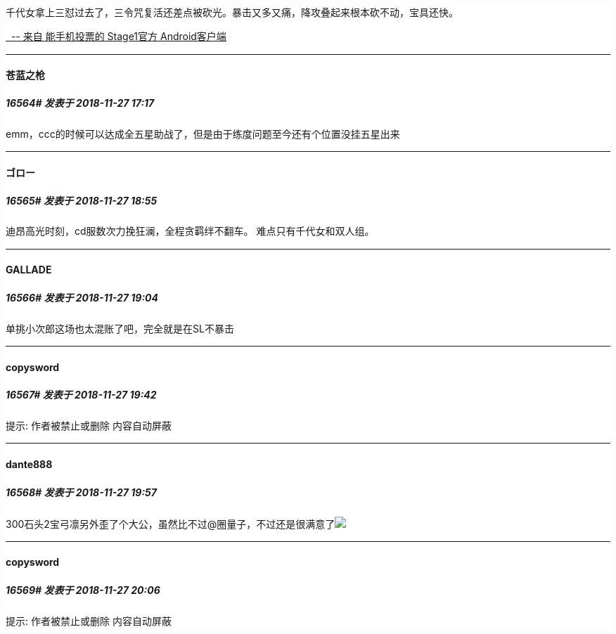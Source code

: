 
千代女拿上三怼过去了，三令咒复活还差点被砍光。暴击又多又痛，降攻叠起来根本砍不动，宝具还快。

[  -- 来自 能手机投票的 Stage1官方 Android客户端](https://www.coolapk.com/apk/140634)


*****

####  苍蓝之枪  
##### 16564#       发表于 2018-11-27 17:17


emm，ccc的时候可以达成全五星助战了，但是由于练度问题至今还有个位置没挂五星出来


*****

####  ゴロー  
##### 16565#       发表于 2018-11-27 18:55


迪昂高光时刻，cd服数次力挽狂澜，全程贪羁绊不翻车。
难点只有千代女和双人组。


*****

####  GALLADE  
##### 16566#       发表于 2018-11-27 19:04


单挑小次郎这场也太混账了吧，完全就是在SL不暴击


*****

####  copysword  
##### 16567#       发表于 2018-11-27 19:42

提示: 作者被禁止或删除 内容自动屏蔽


*****

####  dante888  
##### 16568#       发表于 2018-11-27 19:57


300石头2宝弓凛另外歪了个大公，虽然比不过@圈量子，不过还是很满意了<img src="https://static.saraba1st.com/image/smiley/face2017/065.png" referrerpolicy="no-referrer">


*****

####  copysword  
##### 16569#       发表于 2018-11-27 20:06

提示: 作者被禁止或删除 内容自动屏蔽

